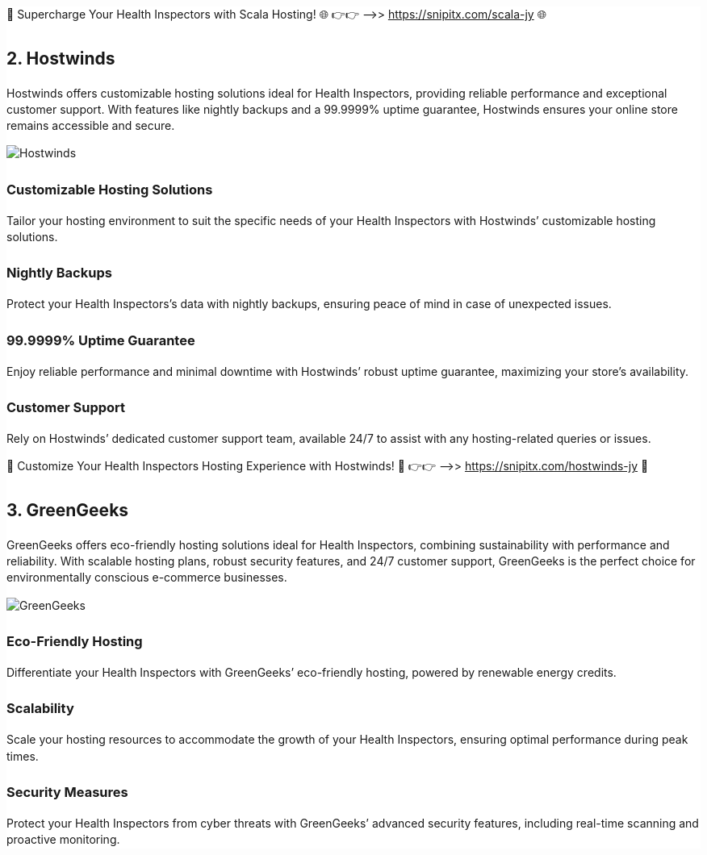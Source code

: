 🚀 Supercharge Your Health Inspectors with Scala Hosting! 🌐
👉👉 -->> https://snipitx.com/scala-jy 🌐

## 2. Hostwinds

Hostwinds offers customizable hosting solutions ideal for Health Inspectors, providing reliable performance and exceptional customer support. With features like nightly backups and a 99.9999% uptime guarantee, Hostwinds ensures your online store remains accessible and secure.

![Hostwinds](https://i.imgur.com/53aSNXx.jpeg "Hostwinds Hosting")

### Customizable Hosting Solutions
Tailor your hosting environment to suit the specific needs of your Health Inspectors with Hostwinds’ customizable hosting solutions.

### Nightly Backups
Protect your Health Inspectors’s data with nightly backups, ensuring peace of mind in case of unexpected issues.

### 99.9999% Uptime Guarantee
Enjoy reliable performance and minimal downtime with Hostwinds’ robust uptime guarantee, maximizing your store’s availability.

### Customer Support
Rely on Hostwinds’ dedicated customer support team, available 24/7 to assist with any hosting-related queries or issues.

🌟 Customize Your Health Inspectors Hosting Experience with Hostwinds! 🚀
👉👉 -->> https://snipitx.com/hostwinds-jy 🚀


## 3. GreenGeeks

GreenGeeks offers eco-friendly hosting solutions ideal for Health Inspectors, combining sustainability with performance and reliability. With scalable hosting plans, robust security features, and 24/7 customer support, GreenGeeks is the perfect choice for environmentally conscious e-commerce businesses.

![GreenGeeks](https://i.imgur.com/eEwuntu.jpg "GreenGeeks Hosting")

### Eco-Friendly Hosting
Differentiate your Health Inspectors with GreenGeeks’ eco-friendly hosting, powered by renewable energy credits.

### Scalability
Scale your hosting resources to accommodate the growth of your Health Inspectors, ensuring optimal performance during peak times.

### Security Measures
Protect your Health Inspectors from cyber threats with GreenGeeks’ advanced security features, including real-time scanning and proactive monitoring.
